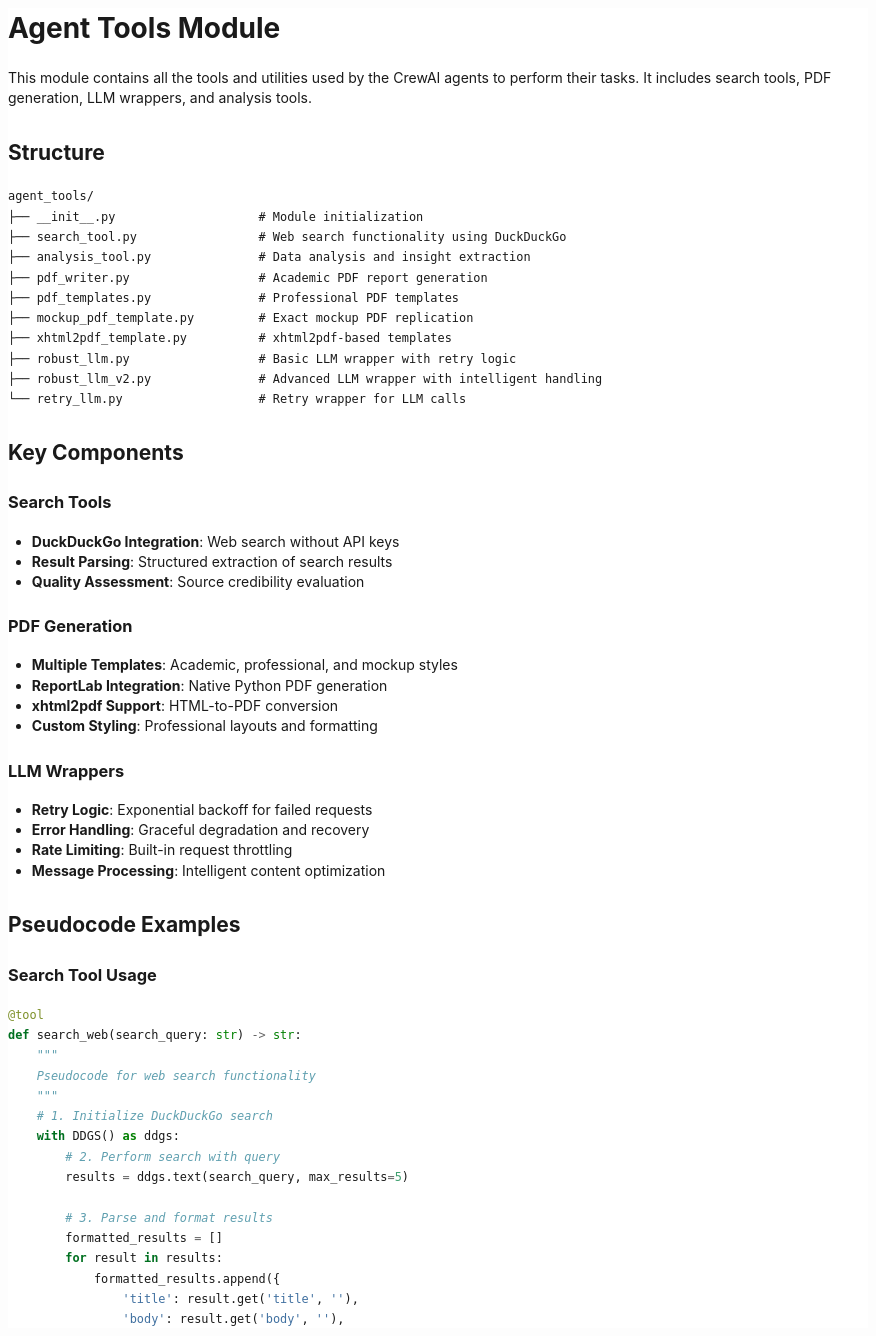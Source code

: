 # Agent Tools Module

This module contains all the tools and utilities used by the CrewAI agents to perform their tasks. It includes search tools, PDF generation, LLM wrappers, and analysis tools.

## Structure

```
agent_tools/
├── __init__.py                    # Module initialization
├── search_tool.py                 # Web search functionality using DuckDuckGo
├── analysis_tool.py               # Data analysis and insight extraction
├── pdf_writer.py                  # Academic PDF report generation
├── pdf_templates.py               # Professional PDF templates
├── mockup_pdf_template.py         # Exact mockup PDF replication
├── xhtml2pdf_template.py          # xhtml2pdf-based templates
├── robust_llm.py                  # Basic LLM wrapper with retry logic
├── robust_llm_v2.py               # Advanced LLM wrapper with intelligent handling
└── retry_llm.py                   # Retry wrapper for LLM calls
```

## Key Components

### Search Tools
- **DuckDuckGo Integration**: Web search without API keys
- **Result Parsing**: Structured extraction of search results
- **Quality Assessment**: Source credibility evaluation

### PDF Generation
- **Multiple Templates**: Academic, professional, and mockup styles
- **ReportLab Integration**: Native Python PDF generation
- **xhtml2pdf Support**: HTML-to-PDF conversion
- **Custom Styling**: Professional layouts and formatting

### LLM Wrappers
- **Retry Logic**: Exponential backoff for failed requests
- **Error Handling**: Graceful degradation and recovery
- **Rate Limiting**: Built-in request throttling
- **Message Processing**: Intelligent content optimization

## Pseudocode Examples

### Search Tool Usage
```python
@tool
def search_web(search_query: str) -> str:
    """
    Pseudocode for web search functionality
    """
    # 1. Initialize DuckDuckGo search
    with DDGS() as ddgs:
        # 2. Perform search with query
        results = ddgs.text(search_query, max_results=5)
        
        # 3. Parse and format results
        formatted_results = []
        for result in results:
            formatted_results.append({
                'title': result.get('title', ''),
                'body': result.get('body', ''),
```